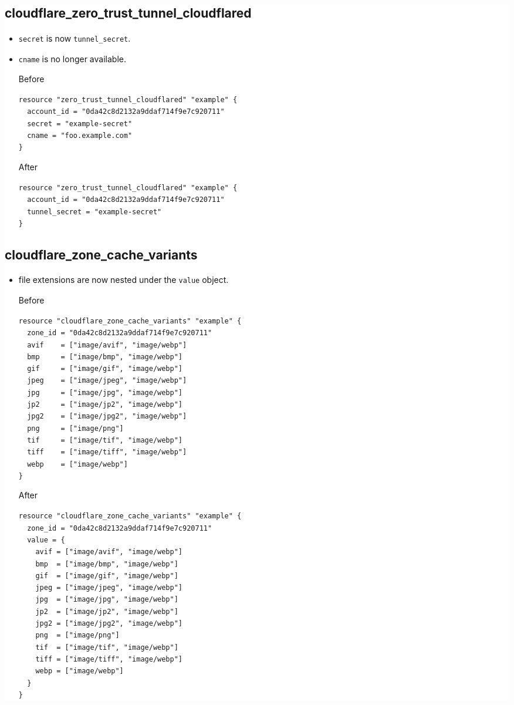 ## cloudflare_zero_trust_tunnel_cloudflared

- `secret` is now `tunnel_secret`.
- `cname` is no longer available.

  Before

  ```hcl
  resource "zero_trust_tunnel_cloudflared" "example" {
    account_id = "0da42c8d2132a9ddaf714f9e7c920711"
    secret = "example-secret"
    cname = "foo.example.com"
  }
  ```

  After

  ```hcl
  resource "zero_trust_tunnel_cloudflared" "example" {
    account_id = "0da42c8d2132a9ddaf714f9e7c920711"
    tunnel_secret = "example-secret"
  }
  ```

## cloudflare_zone_cache_variants

- file extensions are now nested under the `value` object.

  Before

  ```hcl
  resource "cloudflare_zone_cache_variants" "example" {
    zone_id = "0da42c8d2132a9ddaf714f9e7c920711"
    avif    = ["image/avif", "image/webp"]
    bmp     = ["image/bmp", "image/webp"]
    gif     = ["image/gif", "image/webp"]
    jpeg    = ["image/jpeg", "image/webp"]
    jpg     = ["image/jpg", "image/webp"]
    jp2     = ["image/jp2", "image/webp"]
    jpg2    = ["image/jpg2", "image/webp"]
    png     = ["image/png"]
    tif     = ["image/tif", "image/webp"]
    tiff    = ["image/tiff", "image/webp"]
    webp    = ["image/webp"]
  }
  ```

  After

  ```hcl
  resource "cloudflare_zone_cache_variants" "example" {
    zone_id = "0da42c8d2132a9ddaf714f9e7c920711"
    value = {
      avif = ["image/avif", "image/webp"]
      bmp  = ["image/bmp", "image/webp"]
      gif  = ["image/gif", "image/webp"]
      jpeg = ["image/jpeg", "image/webp"]
      jpg  = ["image/jpg", "image/webp"]
      jp2  = ["image/jp2", "image/webp"]
      jpg2 = ["image/jpg2", "image/webp"]
      png  = ["image/png"]
      tif  = ["image/tif", "image/webp"]
      tiff = ["image/tiff", "image/webp"]
      webp = ["image/webp"]
    }
  }
  ```


[GritQL]: https://www.grit.io/
[install Grit]: https://docs.grit.io/cli/quickstart
[migrating renamed resources]: https://registry.terraform.io/providers/cloudflare/cloudflare/latest/docs/guides/migrating-renamed-resources